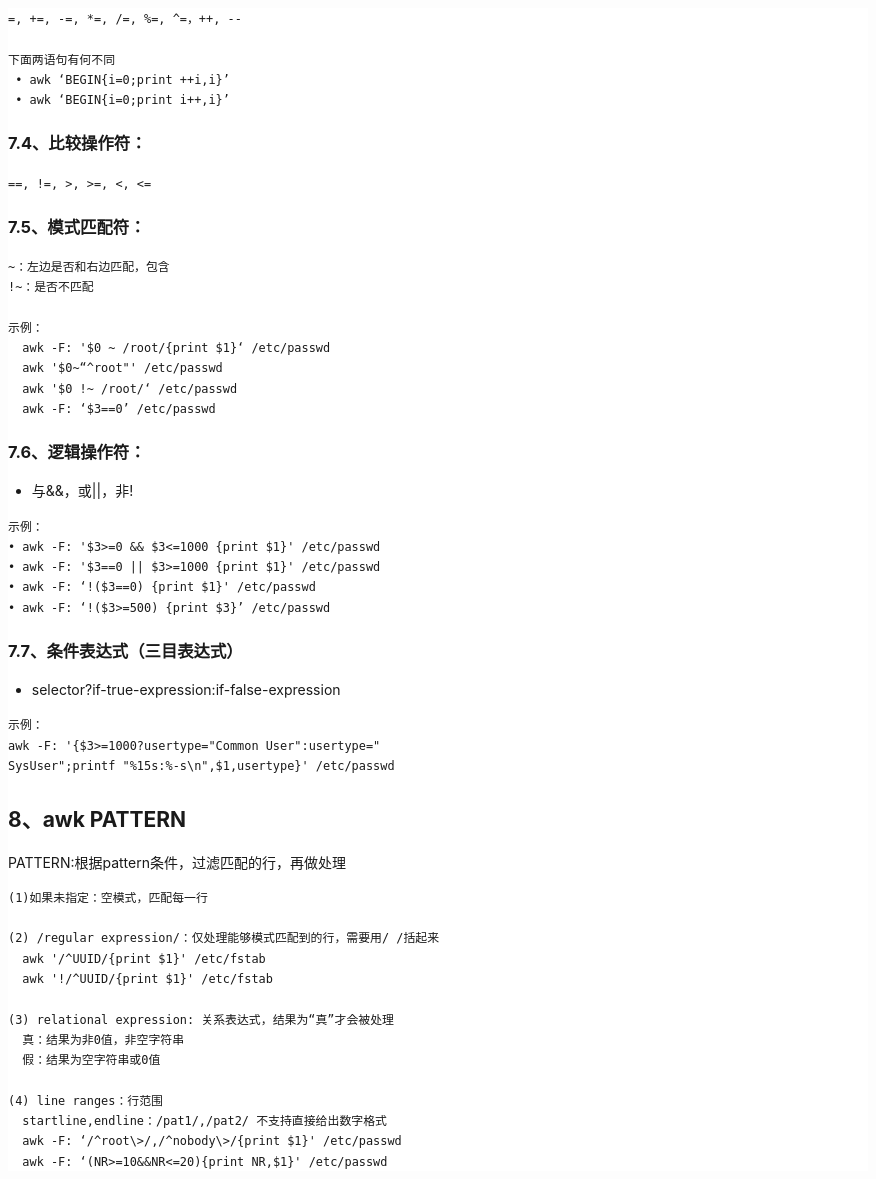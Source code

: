 ```shell
=, +=, -=, *=, /=, %=, ^=，++, --

下面两语句有何不同
 • awk ‘BEGIN{i=0;print ++i,i}’
 • awk ‘BEGIN{i=0;print i++,i}’
```

### 7.4、比较操作符：

```shell
==, !=, >, >=, <, <=
```

### 7.5、模式匹配符：

```shell
~：左边是否和右边匹配，包含
!~：是否不匹配

示例：
  awk -F: '$0 ~ /root/{print $1}‘ /etc/passwd
  awk '$0~“^root"' /etc/passwd
  awk '$0 !~ /root/‘ /etc/passwd
  awk -F: ‘$3==0’ /etc/passwd
```

### 7.6、逻辑操作符：

- 与&&，或||，非! 

```shell
示例：
• awk -F: '$3>=0 && $3<=1000 {print $1}' /etc/passwd
• awk -F: '$3==0 || $3>=1000 {print $1}' /etc/passwd
• awk -F: ‘!($3==0) {print $1}' /etc/passwd
• awk -F: ‘!($3>=500) {print $3}’ /etc/passwd
```

### 7.7、条件表达式（三目表达式）

- selector?if-true-expression:if-false-expression

```shell
示例：
awk -F: '{$3>=1000?usertype="Common User":usertype=" 
SysUser";printf "%15s:%-s\n",$1,usertype}' /etc/passwd
```

## 8、awk PATTERN

 PATTERN:根据pattern条件，过滤匹配的行，再做处理

```shell
(1)如果未指定：空模式，匹配每一行

(2) /regular expression/：仅处理能够模式匹配到的行，需要用/ /括起来
  awk '/^UUID/{print $1}' /etc/fstab
  awk '!/^UUID/{print $1}' /etc/fstab

(3) relational expression: 关系表达式，结果为“真”才会被处理
  真：结果为非0值，非空字符串
  假：结果为空字符串或0值

(4) line ranges：行范围
  startline,endline：/pat1/,/pat2/ 不支持直接给出数字格式
  awk -F: ‘/^root\>/,/^nobody\>/{print $1}' /etc/passwd
  awk -F: ‘(NR>=10&&NR<=20){print NR,$1}' /etc/passwd
```
